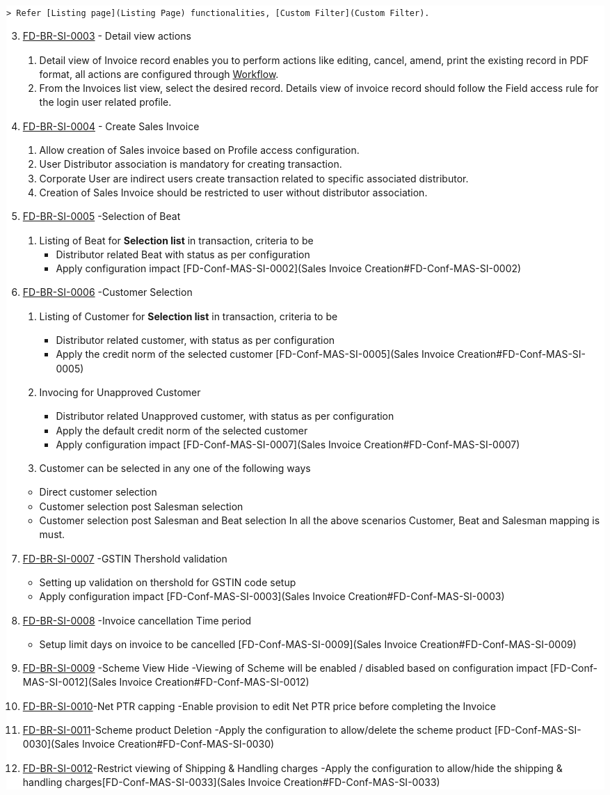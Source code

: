     > Refer [Listing page](Listing Page) functionalities, [Custom Filter](Custom Filter).

3. [FD-BR-SI-0003](FD-BR-SI-0003) - Detail view actions
    1. Detail view of Invoice record enables you to perform actions like editing, cancel, amend, print the existing record in PDF format, all actions are configured through [Workflow](Workflow). 
    1. From the Invoices list view, select the desired record. Details view of invoice record should follow the Field access rule for the login user related profile. 

4. [FD-BR-SI-0004](FD-BR-SI-0004) - Create Sales Invoice
    1. Allow creation of Sales invoice based on Profile access configuration. 
    1. User Distributor association is mandatory for creating transaction. 
    1. Corporate User are indirect users create transaction related to specific associated distributor. 
    1. Creation of Sales Invoice should be restricted to user without distributor association. 

5. [FD-BR-SI-0005](FD-BR-SI-0005) -Selection of Beat
    1. Listing of Beat for **Selection list** in transaction, criteria to be   
       - Distributor related Beat with status as per configuration 
       - Apply configuration impact [FD-Conf-MAS-SI-0002](Sales Invoice Creation#FD-Conf-MAS-SI-0002)

6. [FD-BR-SI-0006](FD-BR-SI-0006) -Customer Selection 
    1. Listing of Customer for **Selection list** in transaction, criteria to be   
       - Distributor related customer, with status as per configuration 
       - Apply the credit norm of the selected customer [FD-Conf-MAS-SI-0005](Sales Invoice Creation#FD-Conf-MAS-SI-0005)

    2. Invocing for Unapproved Customer 
       - Distributor related Unapproved customer, with status as per configuration 
       - Apply the default credit norm of the selected customer 
       - Apply configuration impact [FD-Conf-MAS-SI-0007](Sales Invoice Creation#FD-Conf-MAS-SI-0007)
        
    3. Customer can be selected in any one of the following ways
      - Direct customer selection
      - Customer selection post Salesman selection
      - Customer selection post Salesman and Beat selection
     In all the above scenarios Customer, Beat and Salesman mapping is must.  

7. [FD-BR-SI-0007](FD-BR-SI-0007) -GSTIN Thershold validation
     - Setting up validation on thershold for GSTIN code setup 
     - Apply configuration impact [FD-Conf-MAS-SI-0003](Sales Invoice Creation#FD-Conf-MAS-SI-0003)

8. [FD-BR-SI-0008](FD-BR-SI-0008) -Invoice cancellation Time period
    - Setup limit days on invoice to be cancelled [FD-Conf-MAS-SI-0009](Sales Invoice Creation#FD-Conf-MAS-SI-0009)
    
9. [FD-BR-SI-0009](FD-BR-SI-0009) -Scheme View Hide 
      -Viewing of Scheme will be enabled / disabled based on configuration impact [FD-Conf-MAS-SI-0012](Sales Invoice Creation#FD-Conf-MAS-SI-0012)

10. [FD-BR-SI-0010](FD-BR-SI-0010)-Net PTR capping 
      -Enable provision to edit Net PTR price before completing the Invoice 

11. [FD-BR-SI-0011](FD-BR-SI-0011)-Scheme product Deletion
      -Apply the configuration to allow/delete the scheme product [FD-Conf-MAS-SI-0030](Sales Invoice Creation#FD-Conf-MAS-SI-0030)
  
12. [FD-BR-SI-0012](FD-BR-SI-0012)-Restrict viewing of Shipping & Handling charges 
        -Apply the configuration to allow/hide the shipping & handling charges[FD-Conf-MAS-SI-0033](Sales Invoice Creation#FD-Conf-MAS-SI-0033)
